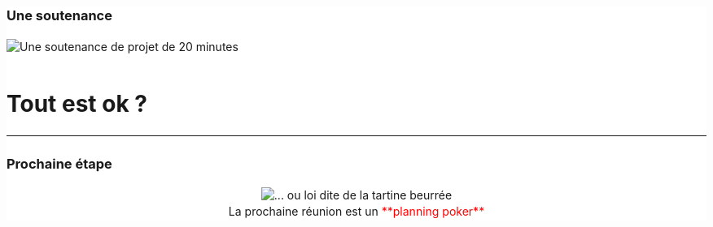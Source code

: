
### Une soutenance 


![Une soutenance de projet de 20 minutes](img/soutenance.jpg)



# Tout est ok ? 

---

### Prochaine étape

 <center>
 <img src="img/questions.png" alt="... ou loi dite de la tartine beurrée" style="height: 300px; border:0; background: None; box-shadow: None" /><br />
 La prochaine réunion est un <span style="color: #f00;"> **planning poker** </span>
 </center>